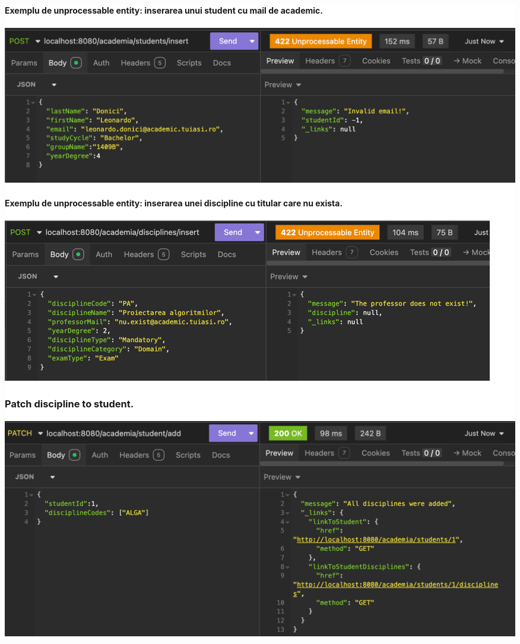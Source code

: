 
#### Exemplu de unprocessable entity: inserarea unui student cu mail de academic.
![img_5.png](images/img_5.png)

#### Exemplu de unprocessable entity: inserarea unei discipline cu titular care nu exista.
![img_6.png](images/img_6.png)


### Patch discipline to student.
![img.png](images/img11.png)
